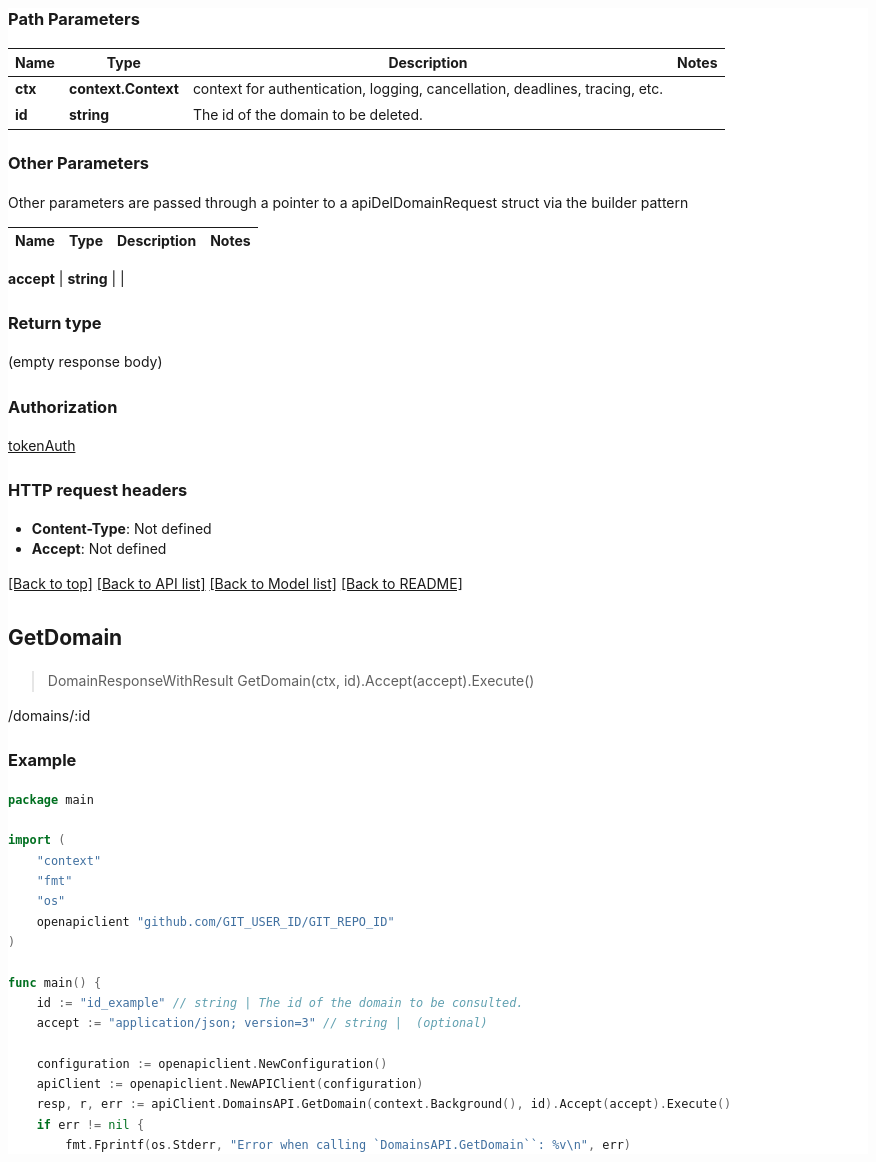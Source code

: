 ### Path Parameters


Name | Type | Description  | Notes
------------- | ------------- | ------------- | -------------
**ctx** | **context.Context** | context for authentication, logging, cancellation, deadlines, tracing, etc.
**id** | **string** | The id of the domain to be deleted.  | 

### Other Parameters

Other parameters are passed through a pointer to a apiDelDomainRequest struct via the builder pattern


Name | Type | Description  | Notes
------------- | ------------- | ------------- | -------------

 **accept** | **string** |  | 

### Return type

 (empty response body)

### Authorization

[tokenAuth](../README.md#tokenAuth)

### HTTP request headers

- **Content-Type**: Not defined
- **Accept**: Not defined

[[Back to top]](#) [[Back to API list]](../README.md#documentation-for-api-endpoints)
[[Back to Model list]](../README.md#documentation-for-models)
[[Back to README]](../README.md)


## GetDomain

> DomainResponseWithResult GetDomain(ctx, id).Accept(accept).Execute()

/domains/:id



### Example

```go
package main

import (
	"context"
	"fmt"
	"os"
	openapiclient "github.com/GIT_USER_ID/GIT_REPO_ID"
)

func main() {
	id := "id_example" // string | The id of the domain to be consulted. 
	accept := "application/json; version=3" // string |  (optional)

	configuration := openapiclient.NewConfiguration()
	apiClient := openapiclient.NewAPIClient(configuration)
	resp, r, err := apiClient.DomainsAPI.GetDomain(context.Background(), id).Accept(accept).Execute()
	if err != nil {
		fmt.Fprintf(os.Stderr, "Error when calling `DomainsAPI.GetDomain``: %v\n", err)
```